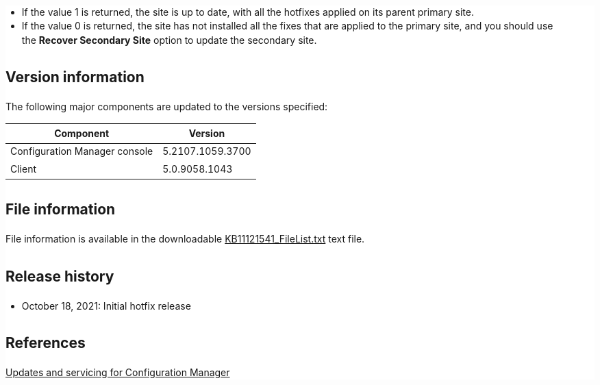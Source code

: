 - If the value 1 is returned, the site is up to date, with all the hotfixes applied on its parent primary site.
- If the value 0 is returned, the site has not installed all the fixes that are applied to the primary site, and you should use the **Recover Secondary Site** option to update the secondary site.

## Version information

The following major components are updated to the versions specified:

| Component                     | Version          |
|-------------------------------|------------------|
| Configuration Manager console | 5.2107.1059.3700 |
| Client                        | 5.0.9058.1043    |

## File information

File information is available in the downloadable [KB11121541_FileList.txt](https://aka.ms/KB11121541_FileList) text file.

## Release history

- October 18, 2021: Initial hotfix release

## References

[Updates and servicing for Configuration Manager](../../core/servers/manage/updates.md)
